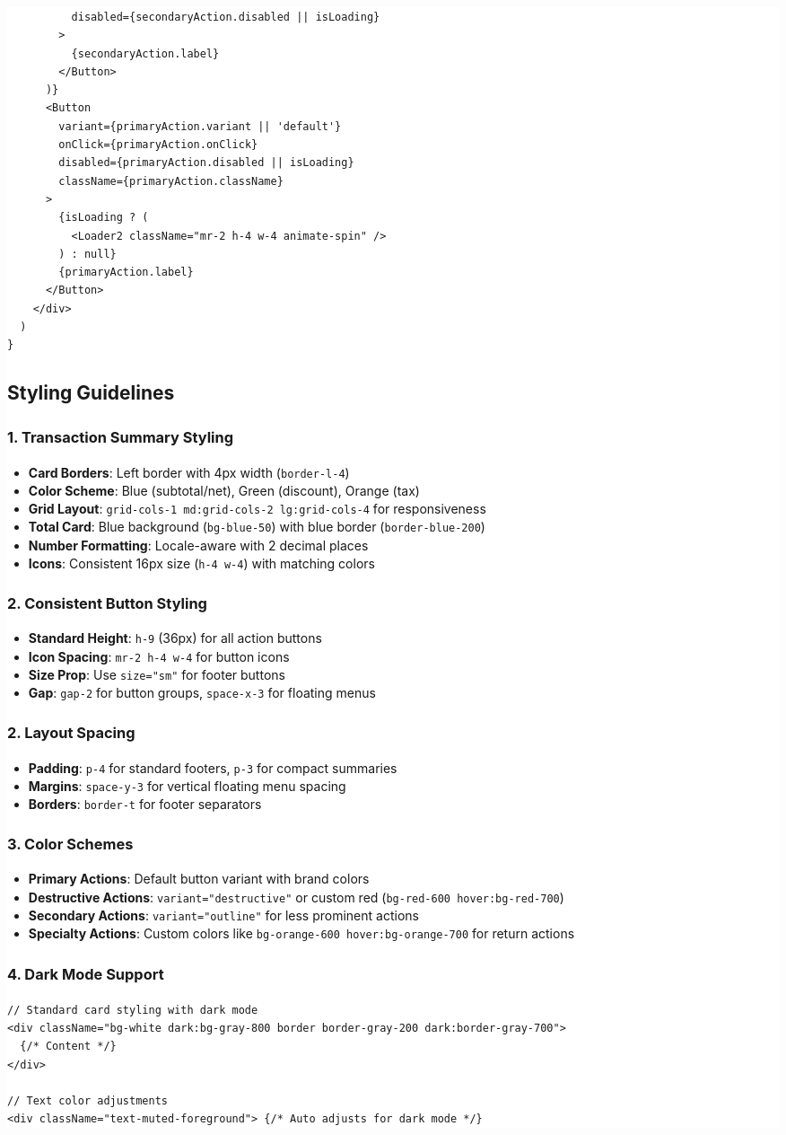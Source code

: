 ```tsx
          disabled={secondaryAction.disabled || isLoading}
        >
          {secondaryAction.label}
        </Button>
      )}
      <Button 
        variant={primaryAction.variant || 'default'}
        onClick={primaryAction.onClick}
        disabled={primaryAction.disabled || isLoading}
        className={primaryAction.className}
      >
        {isLoading ? (
          <Loader2 className="mr-2 h-4 w-4 animate-spin" />
        ) : null}
        {primaryAction.label}
      </Button>
    </div>
  )
}
```

## Styling Guidelines

### 1. Transaction Summary Styling
- **Card Borders**: Left border with 4px width (`border-l-4`)
- **Color Scheme**: Blue (subtotal/net), Green (discount), Orange (tax)
- **Grid Layout**: `grid-cols-1 md:grid-cols-2 lg:grid-cols-4` for responsiveness
- **Total Card**: Blue background (`bg-blue-50`) with blue border (`border-blue-200`)
- **Number Formatting**: Locale-aware with 2 decimal places
- **Icons**: Consistent 16px size (`h-4 w-4`) with matching colors

### 2. Consistent Button Styling
- **Standard Height**: `h-9` (36px) for all action buttons
- **Icon Spacing**: `mr-2 h-4 w-4` for button icons
- **Size Prop**: Use `size="sm"` for footer buttons
- **Gap**: `gap-2` for button groups, `space-x-3` for floating menus

### 2. Layout Spacing
- **Padding**: `p-4` for standard footers, `p-3` for compact summaries
- **Margins**: `space-y-3` for vertical floating menu spacing
- **Borders**: `border-t` for footer separators

### 3. Color Schemes
- **Primary Actions**: Default button variant with brand colors
- **Destructive Actions**: `variant="destructive"` or custom red (`bg-red-600 hover:bg-red-700`)
- **Secondary Actions**: `variant="outline"` for less prominent actions
- **Specialty Actions**: Custom colors like `bg-orange-600 hover:bg-orange-700` for return actions

### 4. Dark Mode Support
```tsx
// Standard card styling with dark mode
<div className="bg-white dark:bg-gray-800 border border-gray-200 dark:border-gray-700">
  {/* Content */}
</div>

// Text color adjustments
<div className="text-muted-foreground"> {/* Auto adjusts for dark mode */}
```
